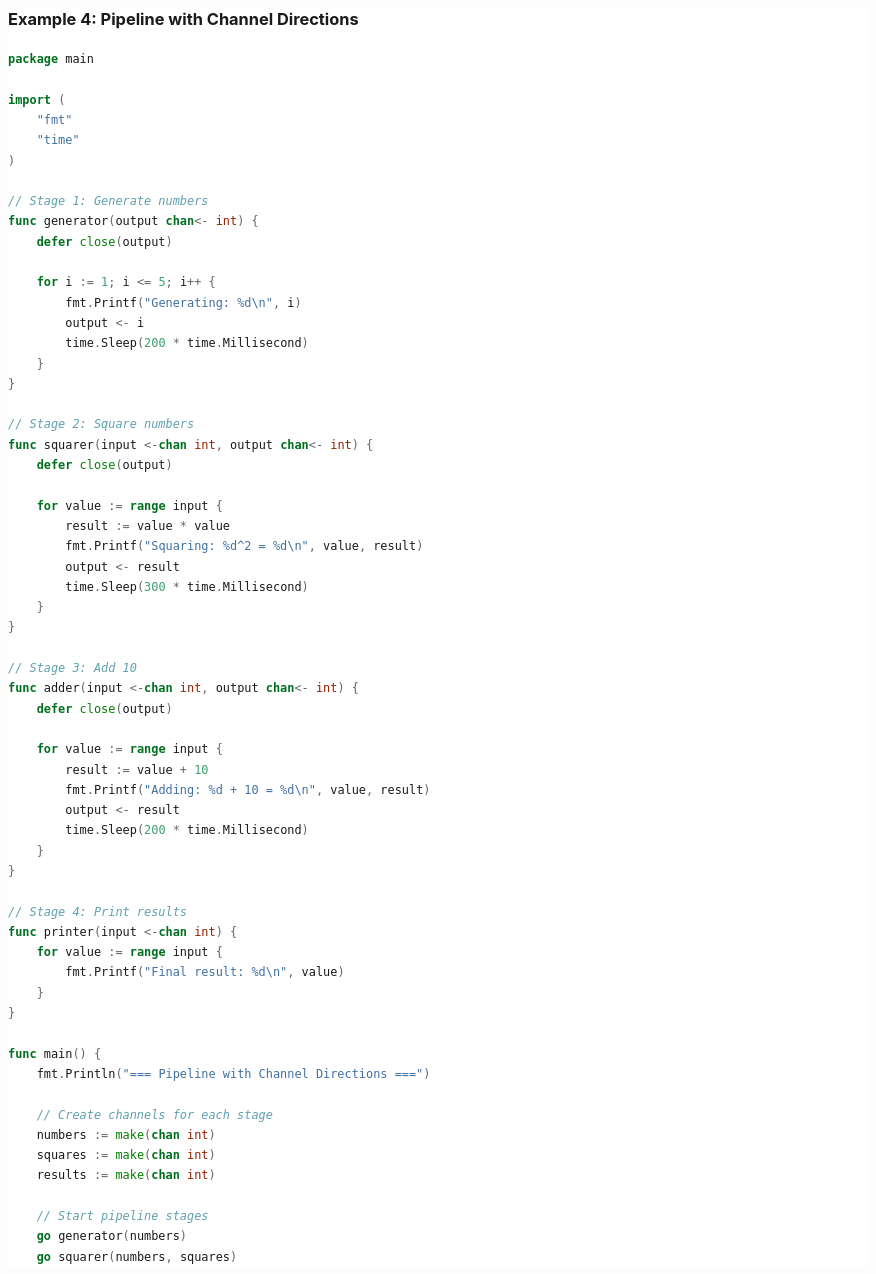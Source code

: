 ### Example 4: Pipeline with Channel Directions

```go
package main

import (
    "fmt"
    "time"
)

// Stage 1: Generate numbers
func generator(output chan<- int) {
    defer close(output)
    
    for i := 1; i <= 5; i++ {
        fmt.Printf("Generating: %d\n", i)
        output <- i
        time.Sleep(200 * time.Millisecond)
    }
}

// Stage 2: Square numbers
func squarer(input <-chan int, output chan<- int) {
    defer close(output)
    
    for value := range input {
        result := value * value
        fmt.Printf("Squaring: %d^2 = %d\n", value, result)
        output <- result
        time.Sleep(300 * time.Millisecond)
    }
}

// Stage 3: Add 10
func adder(input <-chan int, output chan<- int) {
    defer close(output)
    
    for value := range input {
        result := value + 10
        fmt.Printf("Adding: %d + 10 = %d\n", value, result)
        output <- result
        time.Sleep(200 * time.Millisecond)
    }
}

// Stage 4: Print results
func printer(input <-chan int) {
    for value := range input {
        fmt.Printf("Final result: %d\n", value)
    }
}

func main() {
    fmt.Println("=== Pipeline with Channel Directions ===")
    
    // Create channels for each stage
    numbers := make(chan int)
    squares := make(chan int)
    results := make(chan int)
    
    // Start pipeline stages
    go generator(numbers)
    go squarer(numbers, squares)
```
